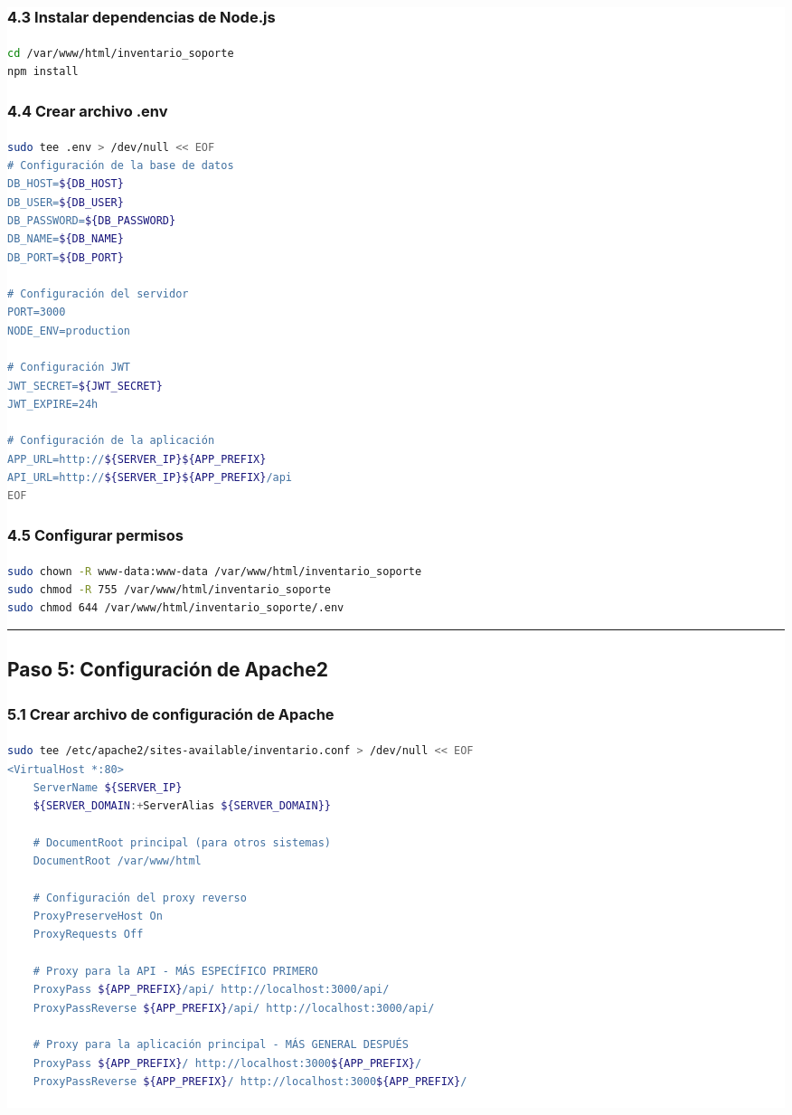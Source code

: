 ### 4.3 Instalar dependencias de Node.js
```bash
cd /var/www/html/inventario_soporte
npm install
```

### 4.4 Crear archivo .env
```bash
sudo tee .env > /dev/null << EOF
# Configuración de la base de datos
DB_HOST=${DB_HOST}
DB_USER=${DB_USER}
DB_PASSWORD=${DB_PASSWORD}
DB_NAME=${DB_NAME}
DB_PORT=${DB_PORT}

# Configuración del servidor
PORT=3000
NODE_ENV=production

# Configuración JWT
JWT_SECRET=${JWT_SECRET}
JWT_EXPIRE=24h

# Configuración de la aplicación
APP_URL=http://${SERVER_IP}${APP_PREFIX}
API_URL=http://${SERVER_IP}${APP_PREFIX}/api
EOF
```

### 4.5 Configurar permisos
```bash
sudo chown -R www-data:www-data /var/www/html/inventario_soporte
sudo chmod -R 755 /var/www/html/inventario_soporte
sudo chmod 644 /var/www/html/inventario_soporte/.env
```

---

## Paso 5: Configuración de Apache2

### 5.1 Crear archivo de configuración de Apache
```bash
sudo tee /etc/apache2/sites-available/inventario.conf > /dev/null << EOF
<VirtualHost *:80>
    ServerName ${SERVER_IP}
    ${SERVER_DOMAIN:+ServerAlias ${SERVER_DOMAIN}}
    
    # DocumentRoot principal (para otros sistemas)
    DocumentRoot /var/www/html
    
    # Configuración del proxy reverso
    ProxyPreserveHost On
    ProxyRequests Off
    
    # Proxy para la API - MÁS ESPECÍFICO PRIMERO
    ProxyPass ${APP_PREFIX}/api/ http://localhost:3000/api/
    ProxyPassReverse ${APP_PREFIX}/api/ http://localhost:3000/api/
    
    # Proxy para la aplicación principal - MÁS GENERAL DESPUÉS
    ProxyPass ${APP_PREFIX}/ http://localhost:3000${APP_PREFIX}/
    ProxyPassReverse ${APP_PREFIX}/ http://localhost:3000${APP_PREFIX}/
    
```